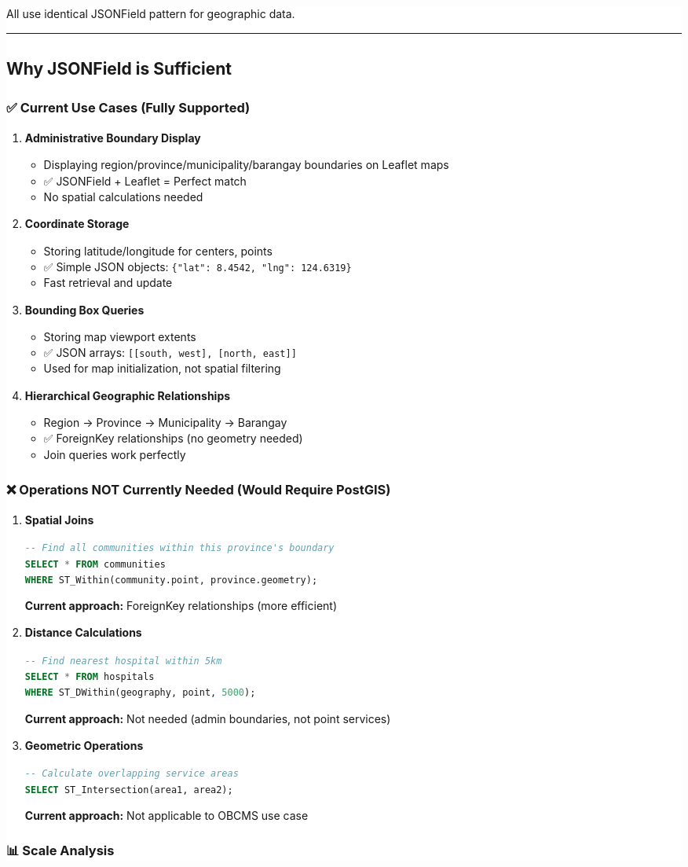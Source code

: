 All use identical JSONField pattern for geographic data.

---

## Why JSONField is Sufficient

### ✅ Current Use Cases (Fully Supported)

1. **Administrative Boundary Display**
   - Displaying region/province/municipality/barangay boundaries on Leaflet maps
   - ✅ JSONField + Leaflet = Perfect match
   - No spatial calculations needed

2. **Coordinate Storage**
   - Storing latitude/longitude for centers, points
   - ✅ Simple JSON objects: `{"lat": 8.4542, "lng": 124.6319}`
   - Fast retrieval and update

3. **Bounding Box Queries**
   - Storing map viewport extents
   - ✅ JSON arrays: `[[south, west], [north, east]]`
   - Used for map initialization, not spatial filtering

4. **Hierarchical Geographic Relationships**
   - Region → Province → Municipality → Barangay
   - ✅ ForeignKey relationships (no geometry needed)
   - Join queries work perfectly

### ❌ Operations NOT Currently Needed (Would Require PostGIS)

1. **Spatial Joins**
   ```sql
   -- Find all communities within this province's boundary
   SELECT * FROM communities
   WHERE ST_Within(community.point, province.geometry);
   ```
   **Current approach:** ForeignKey relationships (more efficient)

2. **Distance Calculations**
   ```sql
   -- Find nearest hospital within 5km
   SELECT * FROM hospitals
   WHERE ST_DWithin(geography, point, 5000);
   ```
   **Current approach:** Not needed (admin boundaries, not point services)

3. **Geometric Operations**
   ```sql
   -- Calculate overlapping service areas
   SELECT ST_Intersection(area1, area2);
   ```
   **Current approach:** Not applicable to OBCMS use case

### 📊 Scale Analysis
